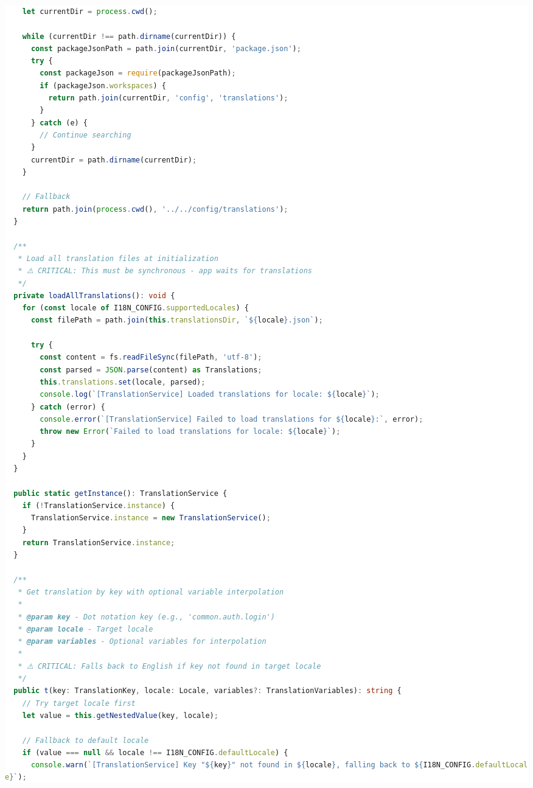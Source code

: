 ```typescript
    let currentDir = process.cwd();
    
    while (currentDir !== path.dirname(currentDir)) {
      const packageJsonPath = path.join(currentDir, 'package.json');
      try {
        const packageJson = require(packageJsonPath);
        if (packageJson.workspaces) {
          return path.join(currentDir, 'config', 'translations');
        }
      } catch (e) {
        // Continue searching
      }
      currentDir = path.dirname(currentDir);
    }
    
    // Fallback
    return path.join(process.cwd(), '../../config/translations');
  }

  /**
   * Load all translation files at initialization
   * ⚠️ CRITICAL: This must be synchronous - app waits for translations
   */
  private loadAllTranslations(): void {
    for (const locale of I18N_CONFIG.supportedLocales) {
      const filePath = path.join(this.translationsDir, `${locale}.json`);
      
      try {
        const content = fs.readFileSync(filePath, 'utf-8');
        const parsed = JSON.parse(content) as Translations;
        this.translations.set(locale, parsed);
        console.log(`[TranslationService] Loaded translations for locale: ${locale}`);
      } catch (error) {
        console.error(`[TranslationService] Failed to load translations for ${locale}:`, error);
        throw new Error(`Failed to load translations for locale: ${locale}`);
      }
    }
  }

  public static getInstance(): TranslationService {
    if (!TranslationService.instance) {
      TranslationService.instance = new TranslationService();
    }
    return TranslationService.instance;
  }

  /**
   * Get translation by key with optional variable interpolation
   * 
   * @param key - Dot notation key (e.g., 'common.auth.login')
   * @param locale - Target locale
   * @param variables - Optional variables for interpolation
   * 
   * ⚠️ CRITICAL: Falls back to English if key not found in target locale
   */
  public t(key: TranslationKey, locale: Locale, variables?: TranslationVariables): string {
    // Try target locale first
    let value = this.getNestedValue(key, locale);
    
    // Fallback to default locale
    if (value === null && locale !== I18N_CONFIG.defaultLocale) {
      console.warn(`[TranslationService] Key "${key}" not found in ${locale}, falling back to ${I18N_CONFIG.defaultLocale}`);
```